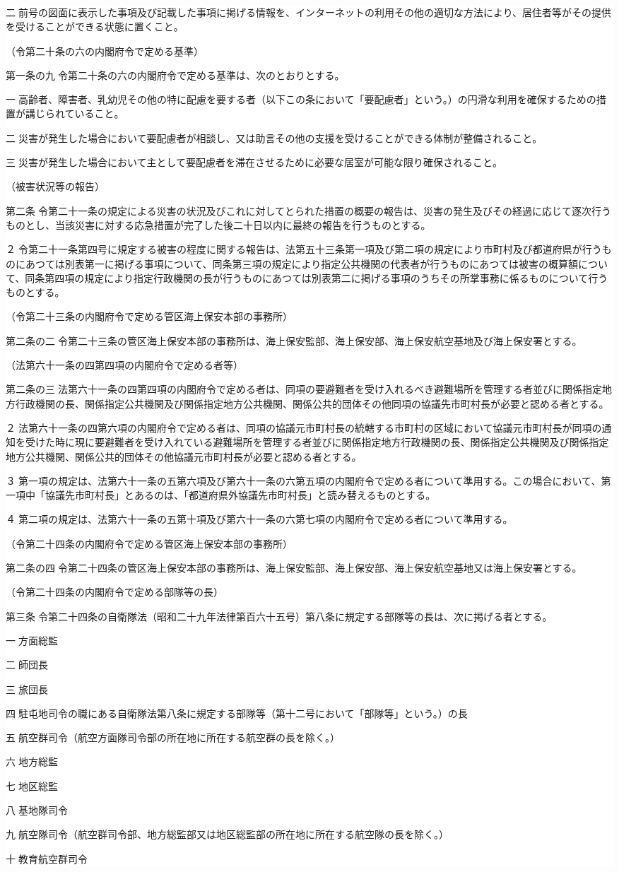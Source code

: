 二 前号の図面に表示した事項及び記載した事項に掲げる情報を、インターネットの利用その他の適切な方法により、居住者等がその提供を受けることができる状態に置くこと。

（令第二十条の六の内閣府令で定める基準）

第一条の九 令第二十条の六の内閣府令で定める基準は、次のとおりとする。

一 高齢者、障害者、乳幼児その他の特に配慮を要する者（以下この条において「要配慮者」という。）の円滑な利用を確保するための措置が講じられていること。

二 災害が発生した場合において要配慮者が相談し、又は助言その他の支援を受けることができる体制が整備されること。

三 災害が発生した場合において主として要配慮者を滞在させるために必要な居室が可能な限り確保されること。

（被害状況等の報告）

第二条 令第二十一条の規定による災害の状況及びこれに対してとられた措置の概要の報告は、災害の発生及びその経過に応じて逐次行うものとし、当該災害に対する応急措置が完了した後二十日以内に最終の報告を行うものとする。

２ 令第二十一条第四号に規定する被害の程度に関する報告は、法第五十三条第一項及び第二項の規定により市町村及び都道府県が行うものにあつては別表第一に掲げる事項について、同条第三項の規定により指定公共機関の代表者が行うものにあつては被害の概算額について、同条第四項の規定により指定行政機関の長が行うものにあつては別表第二に掲げる事項のうちその所掌事務に係るものについて行うものとする。

（令第二十三条の内閣府令で定める管区海上保安本部の事務所）

第二条の二 令第二十三条の管区海上保安本部の事務所は、海上保安監部、海上保安部、海上保安航空基地及び海上保安署とする。

（法第六十一条の四第四項の内閣府令で定める者等）

第二条の三 法第六十一条の四第四項の内閣府令で定める者は、同項の要避難者を受け入れるべき避難場所を管理する者並びに関係指定地方行政機関の長、関係指定公共機関及び関係指定地方公共機関、関係公共的団体その他同項の協議先市町村長が必要と認める者とする。

２ 法第六十一条の四第六項の内閣府令で定める者は、同項の協議元市町村長の統轄する市町村の区域において協議元市町村長が同項の通知を受けた時に現に要避難者を受け入れている避難場所を管理する者並びに関係指定地方行政機関の長、関係指定公共機関及び関係指定地方公共機関、関係公共的団体その他協議元市町村長が必要と認める者とする。

３ 第一項の規定は、法第六十一条の五第六項及び第六十一条の六第五項の内閣府令で定める者について準用する。この場合において、第一項中「協議先市町村長」とあるのは、「都道府県外協議先市町村長」と読み替えるものとする。

４ 第二項の規定は、法第六十一条の五第十項及び第六十一条の六第七項の内閣府令で定める者について準用する。

（令第二十四条の内閣府令で定める管区海上保安本部の事務所）

第二条の四 令第二十四条の管区海上保安本部の事務所は、海上保安監部、海上保安部、海上保安航空基地又は海上保安署とする。

（令第二十四条の内閣府令で定める部隊等の長）

第三条 令第二十四条の自衛隊法（昭和二十九年法律第百六十五号）第八条に規定する部隊等の長は、次に掲げる者とする。

一 方面総監

二 師団長

三 旅団長

四 駐屯地司令の職にある自衛隊法第八条に規定する部隊等（第十二号において「部隊等」という。）の長

五 航空群司令（航空方面隊司令部の所在地に所在する航空群の長を除く。）

六 地方総監

七 地区総監

八 基地隊司令

九 航空隊司令（航空群司令部、地方総監部又は地区総監部の所在地に所在する航空隊の長を除く。）

十 教育航空群司令
